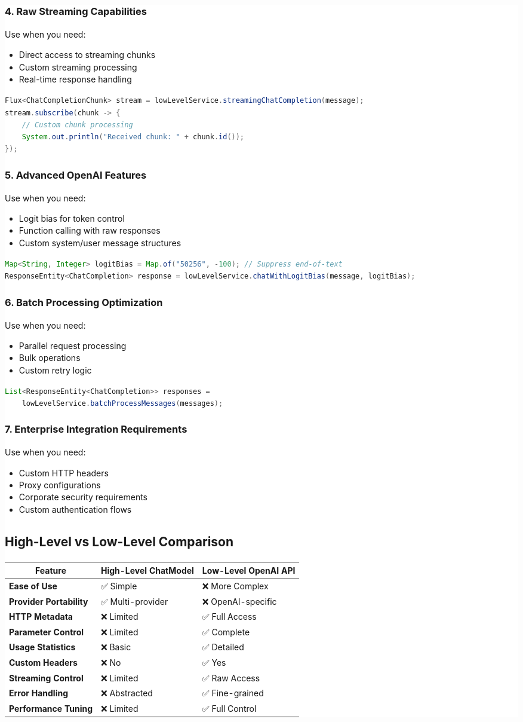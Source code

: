 ### 4. **Raw Streaming Capabilities**
Use when you need:
- Direct access to streaming chunks
- Custom streaming processing
- Real-time response handling

```java
Flux<ChatCompletionChunk> stream = lowLevelService.streamingChatCompletion(message);
stream.subscribe(chunk -> {
    // Custom chunk processing
    System.out.println("Received chunk: " + chunk.id());
});
```

### 5. **Advanced OpenAI Features**
Use when you need:
- Logit bias for token control
- Function calling with raw responses
- Custom system/user message structures

```java
Map<String, Integer> logitBias = Map.of("50256", -100); // Suppress end-of-text
ResponseEntity<ChatCompletion> response = lowLevelService.chatWithLogitBias(message, logitBias);
```

### 6. **Batch Processing Optimization**
Use when you need:
- Parallel request processing
- Bulk operations
- Custom retry logic

```java
List<ResponseEntity<ChatCompletion>> responses = 
    lowLevelService.batchProcessMessages(messages);
```

### 7. **Enterprise Integration Requirements**
Use when you need:
- Custom HTTP headers
- Proxy configurations
- Corporate security requirements
- Custom authentication flows

## High-Level vs Low-Level Comparison

| Feature | High-Level ChatModel | Low-Level OpenAI API |
|---------|---------------------|---------------------|
| **Ease of Use** | ✅ Simple | ❌ More Complex |
| **Provider Portability** | ✅ Multi-provider | ❌ OpenAI-specific |
| **HTTP Metadata** | ❌ Limited | ✅ Full Access |
| **Parameter Control** | ❌ Limited | ✅ Complete |
| **Usage Statistics** | ❌ Basic | ✅ Detailed |
| **Custom Headers** | ❌ No | ✅ Yes |
| **Streaming Control** | ❌ Limited | ✅ Raw Access |
| **Error Handling** | ❌ Abstracted | ✅ Fine-grained |
| **Performance Tuning** | ❌ Limited | ✅ Full Control |
